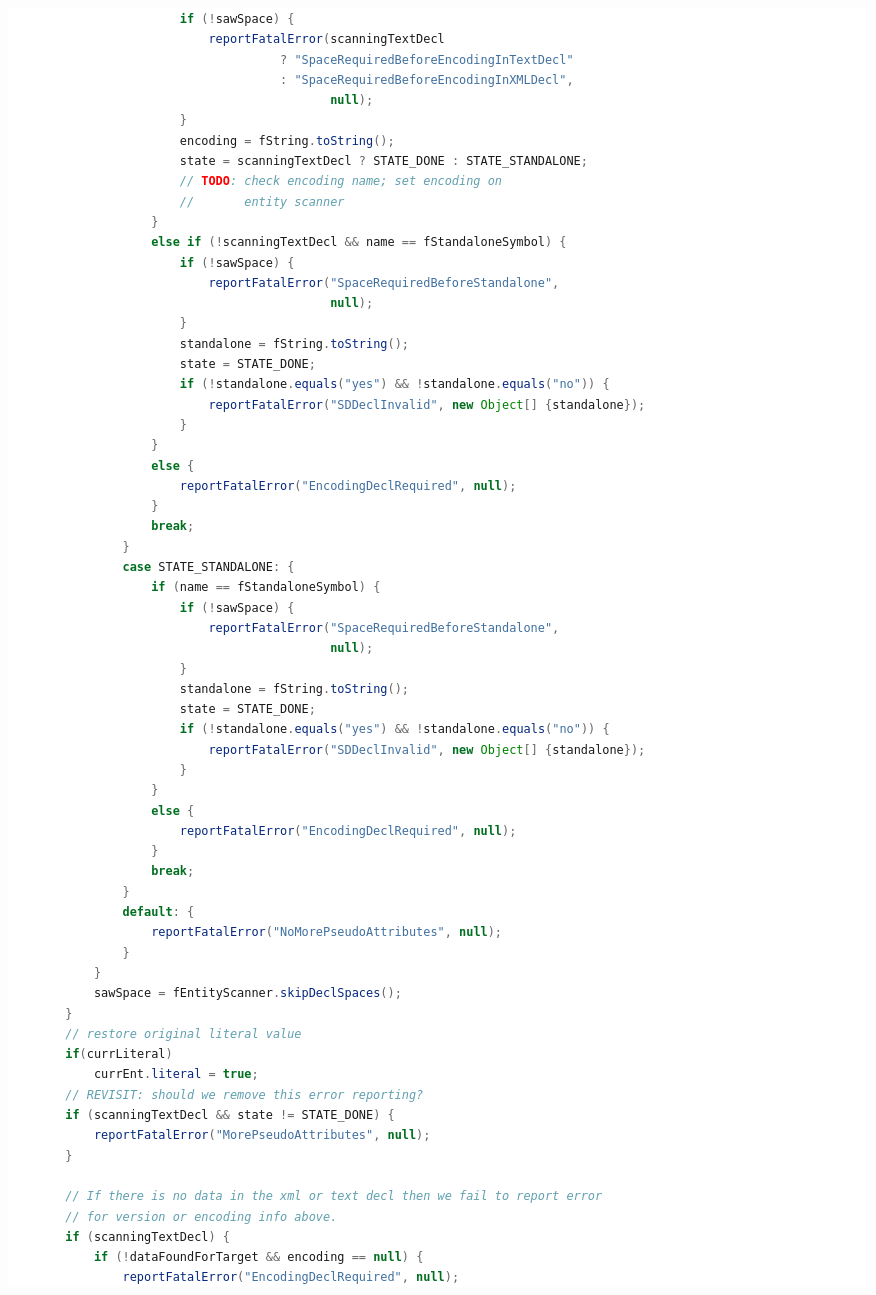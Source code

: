 ```java
                        if (!sawSpace) {
                            reportFatalError(scanningTextDecl
                                      ? "SpaceRequiredBeforeEncodingInTextDecl"
                                      : "SpaceRequiredBeforeEncodingInXMLDecl",
                                             null);
                        }
                        encoding = fString.toString();
                        state = scanningTextDecl ? STATE_DONE : STATE_STANDALONE;
                        // TODO: check encoding name; set encoding on
                        //       entity scanner
                    }
                    else if (!scanningTextDecl && name == fStandaloneSymbol) {
                        if (!sawSpace) {
                            reportFatalError("SpaceRequiredBeforeStandalone",
                                             null);
                        }
                        standalone = fString.toString();
                        state = STATE_DONE;
                        if (!standalone.equals("yes") && !standalone.equals("no")) {
                            reportFatalError("SDDeclInvalid", new Object[] {standalone});
                        }
                    }
                    else {
                        reportFatalError("EncodingDeclRequired", null);
                    }
                    break;
                }
                case STATE_STANDALONE: {
                    if (name == fStandaloneSymbol) {
                        if (!sawSpace) {
                            reportFatalError("SpaceRequiredBeforeStandalone",
                                             null);
                        }
                        standalone = fString.toString();
                        state = STATE_DONE;
                        if (!standalone.equals("yes") && !standalone.equals("no")) {
                            reportFatalError("SDDeclInvalid", new Object[] {standalone});
                        }
                    }
                    else {
                        reportFatalError("EncodingDeclRequired", null);
                    }
                    break;
                }
                default: {
                    reportFatalError("NoMorePseudoAttributes", null);
                }
            }
            sawSpace = fEntityScanner.skipDeclSpaces();
        }
        // restore original literal value
        if(currLiteral) 
            currEnt.literal = true;
        // REVISIT: should we remove this error reporting?
        if (scanningTextDecl && state != STATE_DONE) {
            reportFatalError("MorePseudoAttributes", null);
        }
        
        // If there is no data in the xml or text decl then we fail to report error 
        // for version or encoding info above.
        if (scanningTextDecl) {
            if (!dataFoundForTarget && encoding == null) {
                reportFatalError("EncodingDeclRequired", null);
```